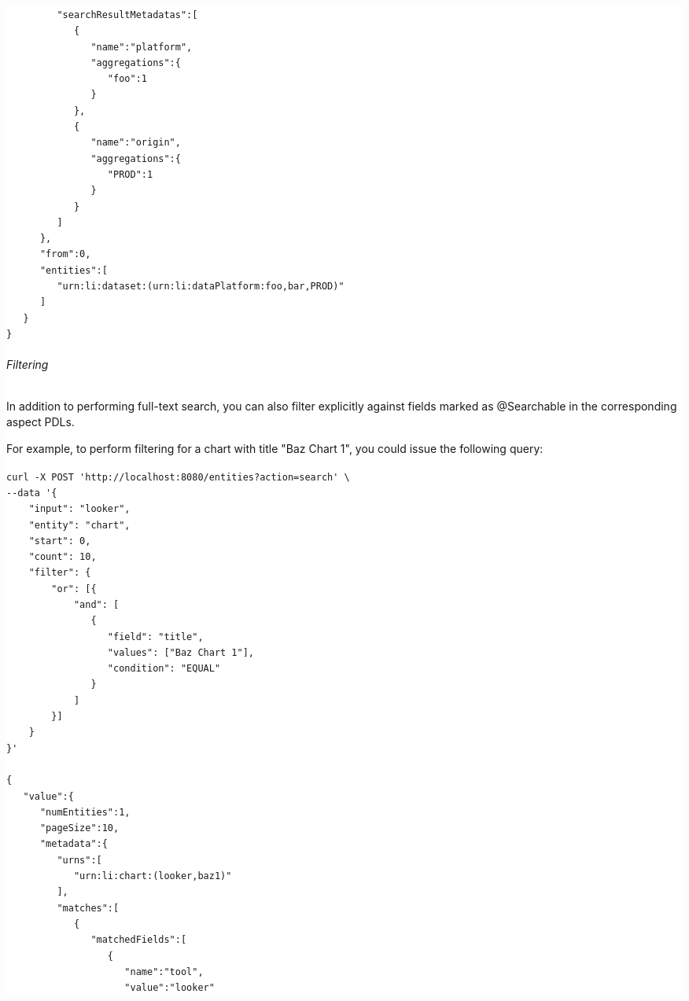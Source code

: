 ```
         "searchResultMetadatas":[
            {
               "name":"platform",
               "aggregations":{
                  "foo":1
               }
            },
            {
               "name":"origin",
               "aggregations":{
                  "PROD":1
               }
            }
         ]
      },
      "from":0,
      "entities":[
         "urn:li:dataset:(urn:li:dataPlatform:foo,bar,PROD)"
      ]
   }
}
```

###### Filtering

In addition to performing full-text search, you can also filter explicitly against fields marked as @Searchable in the corresponding aspect PDLs.

For example, to perform filtering for a chart with title "Baz Chart 1", you could issue the following query:

```
curl -X POST 'http://localhost:8080/entities?action=search' \
--data '{
    "input": "looker",
    "entity": "chart",
    "start": 0,
    "count": 10,
    "filter": {
        "or": [{
            "and": [
               {
                  "field": "title",
                  "values": ["Baz Chart 1"],
                  "condition": "EQUAL"
               }
            ]   
        }]
    }
}'

{
   "value":{
      "numEntities":1,
      "pageSize":10,
      "metadata":{
         "urns":[
            "urn:li:chart:(looker,baz1)"
         ],
         "matches":[
            {
               "matchedFields":[
                  {
                     "name":"tool",
                     "value":"looker"
```